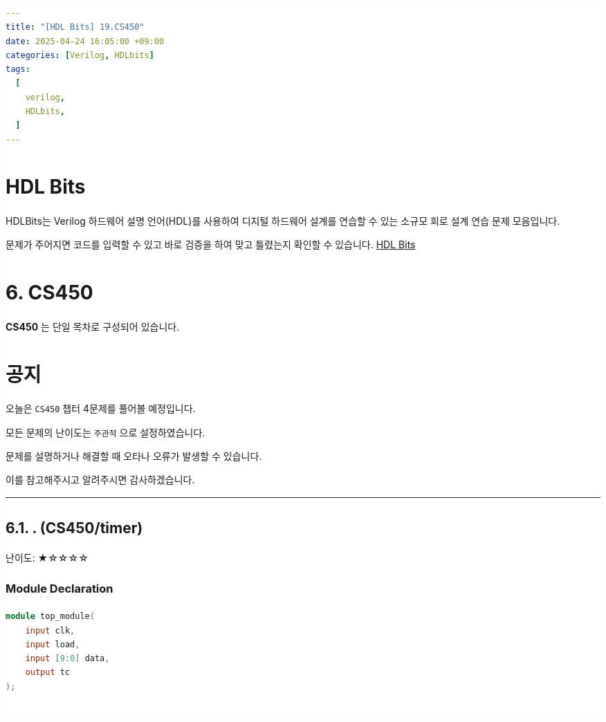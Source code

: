 ```yaml
---
title: "[HDL Bits] 19.CS450"
date: 2025-04-24 16:05:00 +09:00
categories: [Verilog, HDLbits]
tags:
  [
    verilog,
    HDLbits,
  ]
---
```


# HDL Bits 
HDLBits는 Verilog 하드웨어 설명 언어(HDL)를 사용하여 디지털 하드웨어 설계를 연습할 수 있는 소규모 회로 설계 연습 문제 모음입니다. 

문제가 주어지면 코드를 입력할 수 있고 바로 검증을 하여 맞고 틀렸는지 확인할 수 있습니다.
[HDL Bits](https://hdlbits.01xz.net/wiki/Main_Page)

# 6. CS450 
**CS450** 는 단일 목차로 구성되어 있습니다.



    
# 공지

오늘은 `CS450` 챕터 4문제를 풀어볼 예정입니다.

모든 문제의 난이도는 `주관적` 으로 설정하였습니다.

문제를 설명하거나 해결할 때 오타나 오류가 발생할 수 있습니다.

이를 참고해주시고 알려주시면 감사하겠습니다.


---

## 6.1. . (CS450/timer)
난이도: ★☆☆☆☆
### Module Declaration
```verilog
module top_module(
	input clk, 
	input load, 
	input [9:0] data, 
	output tc
);
```

<br>
